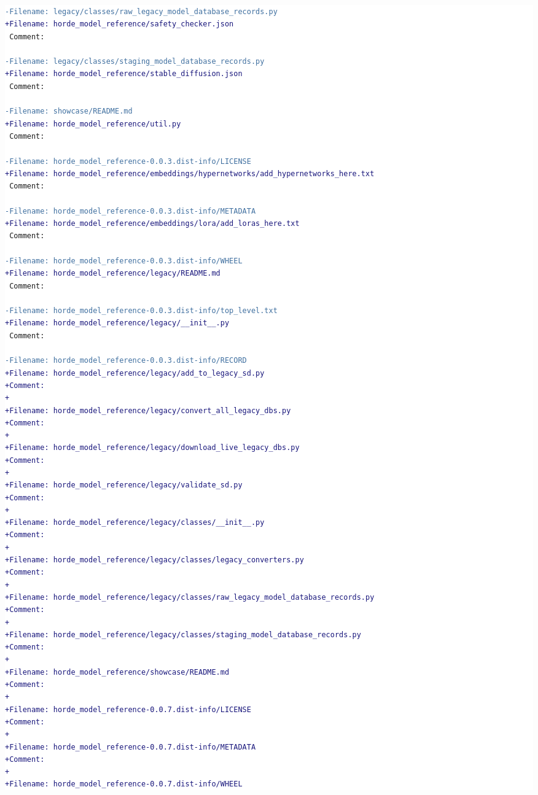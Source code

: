```diff
-Filename: legacy/classes/raw_legacy_model_database_records.py
+Filename: horde_model_reference/safety_checker.json
 Comment: 
 
-Filename: legacy/classes/staging_model_database_records.py
+Filename: horde_model_reference/stable_diffusion.json
 Comment: 
 
-Filename: showcase/README.md
+Filename: horde_model_reference/util.py
 Comment: 
 
-Filename: horde_model_reference-0.0.3.dist-info/LICENSE
+Filename: horde_model_reference/embeddings/hypernetworks/add_hypernetworks_here.txt
 Comment: 
 
-Filename: horde_model_reference-0.0.3.dist-info/METADATA
+Filename: horde_model_reference/embeddings/lora/add_loras_here.txt
 Comment: 
 
-Filename: horde_model_reference-0.0.3.dist-info/WHEEL
+Filename: horde_model_reference/legacy/README.md
 Comment: 
 
-Filename: horde_model_reference-0.0.3.dist-info/top_level.txt
+Filename: horde_model_reference/legacy/__init__.py
 Comment: 
 
-Filename: horde_model_reference-0.0.3.dist-info/RECORD
+Filename: horde_model_reference/legacy/add_to_legacy_sd.py
+Comment: 
+
+Filename: horde_model_reference/legacy/convert_all_legacy_dbs.py
+Comment: 
+
+Filename: horde_model_reference/legacy/download_live_legacy_dbs.py
+Comment: 
+
+Filename: horde_model_reference/legacy/validate_sd.py
+Comment: 
+
+Filename: horde_model_reference/legacy/classes/__init__.py
+Comment: 
+
+Filename: horde_model_reference/legacy/classes/legacy_converters.py
+Comment: 
+
+Filename: horde_model_reference/legacy/classes/raw_legacy_model_database_records.py
+Comment: 
+
+Filename: horde_model_reference/legacy/classes/staging_model_database_records.py
+Comment: 
+
+Filename: horde_model_reference/showcase/README.md
+Comment: 
+
+Filename: horde_model_reference-0.0.7.dist-info/LICENSE
+Comment: 
+
+Filename: horde_model_reference-0.0.7.dist-info/METADATA
+Comment: 
+
+Filename: horde_model_reference-0.0.7.dist-info/WHEEL
```